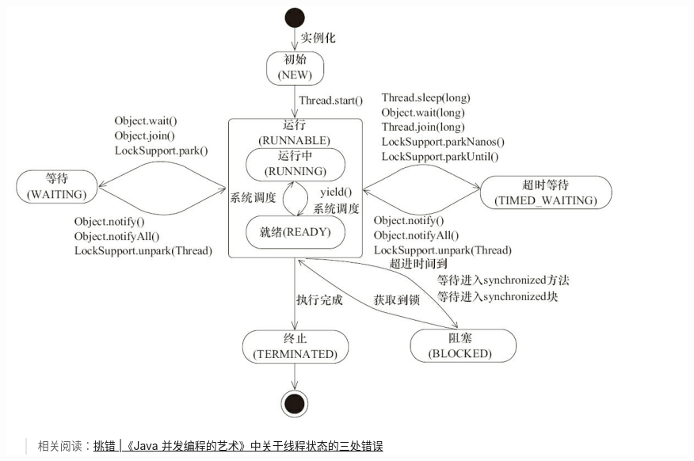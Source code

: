 ![Java 线程状态变迁 ](第10章：多线程.assets/Java+线程状态变迁.png)

> 相关阅读：[挑错 |《Java 并发编程的艺术》中关于线程状态的三处错误](https://mp.weixin.qq.com/s/UOrXql_LhOD8dhTq_EPI0w)
